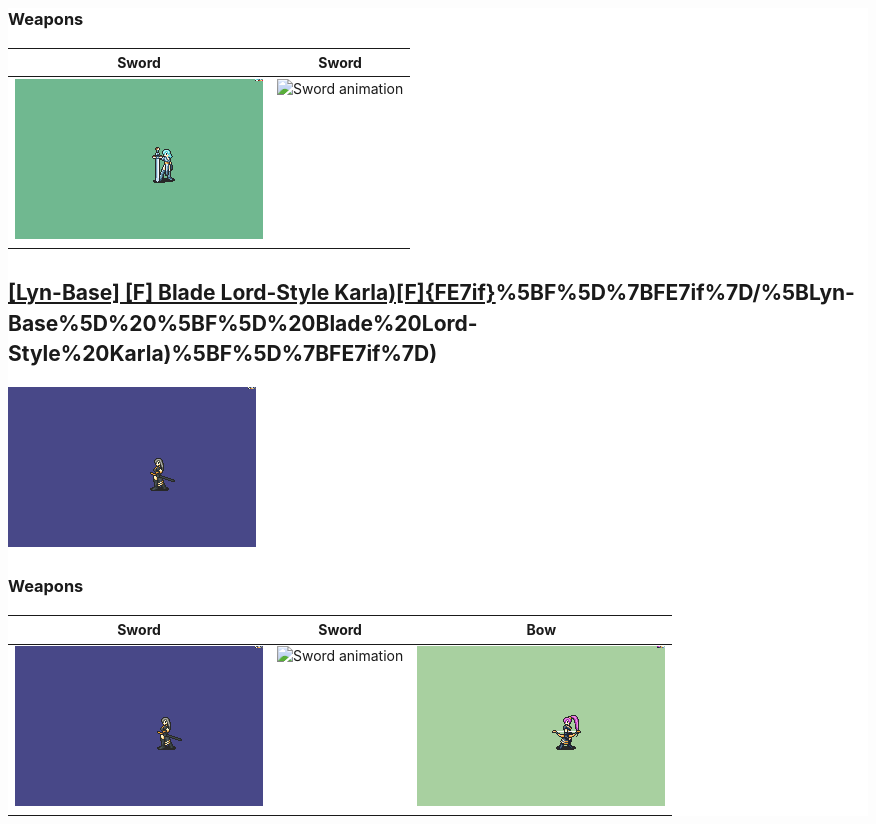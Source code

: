 
### Weapons


|Sword |Sword |
|  :---: | :---: |
| <img alt="Sword animation" src="./%5BLyn-Base%5D%20%5BF%5D%20Blade%20Lord-Style%20Elena)%5BF%5D%7BFE7if%7D/1.%20Sword/Sword.gif" /> | <img alt="Sword animation" src="./%5BLyn-Base%5D%20%5BF%5D%20Blade%20Lord-Style%20Elena)%5BF%5D%7BFE7if%7D/1.%20Sword%20(Beta%20Durandal)/Sword.gif" /> |


## [\[Lyn-Base\] \[F\] Blade Lord-Style Karla\)\[F\]{FE7if}](./%5BLyn-Base%5D%20%5BF%5D%20Blade%20Lord-Style%20Karla)%5BF%5D%7BFE7if%7D/%5BLyn-Base%5D%20%5BF%5D%20Blade%20Lord-Style%20Karla)%5BF%5D%7BFE7if%7D)

<img src="./%5BLyn-Base%5D%20%5BF%5D%20Blade%20Lord-Style%20Karla)%5BF%5D%7BFE7if%7D/1.%20Sword/Sword_000.png" alt="[Lyn-Base] [F] Blade Lord-Style Karla)[F]{FE7if} standing" />


### Weapons


|Sword |Sword |Bow |
|  :---: | :---: | :---: |
| <img alt="Sword animation" src="./%5BLyn-Base%5D%20%5BF%5D%20Blade%20Lord-Style%20Karla)%5BF%5D%7BFE7if%7D/1.%20Sword/Sword.gif" /> | <img alt="Sword animation" src="./%5BLyn-Base%5D%20%5BF%5D%20Blade%20Lord-Style%20Karla)%5BF%5D%7BFE7if%7D/1.%20Sword%20(Shirayuki)/Sword.gif" /> | <img alt="Bow animation" src="./%5BLyn-Base%5D%20%5BF%5D%20Blade%20Lord-Style%20Karla)%5BF%5D%7BFE7if%7D/5.%20Bow/Bow.gif" /> |
